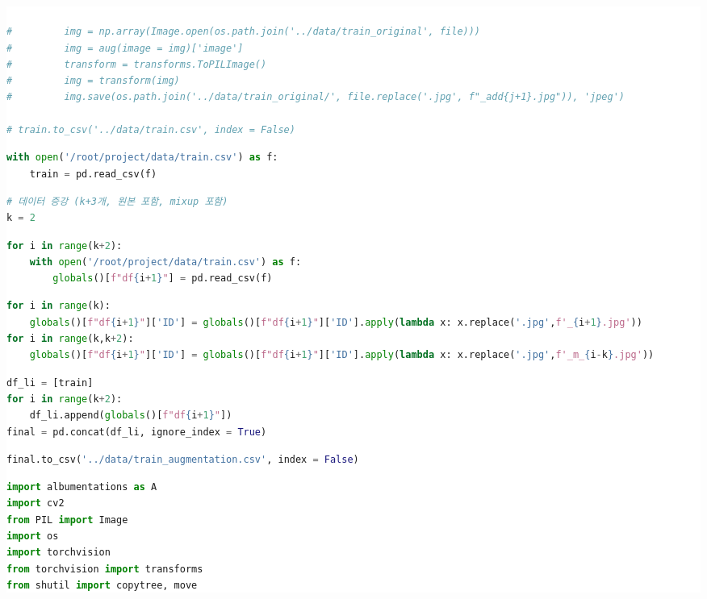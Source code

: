 ```python

#         img = np.array(Image.open(os.path.join('../data/train_original', file)))
#         img = aug(image = img)['image']
#         transform = transforms.ToPILImage()
#         img = transform(img)
#         img.save(os.path.join('../data/train_original/', file.replace('.jpg', f"_add{j+1}.jpg")), 'jpeg')

# train.to_csv('../data/train.csv', index = False)
```


```python
with open('/root/project/data/train.csv') as f:
    train = pd.read_csv(f)
```


```python
# 데이터 증강 (k+3개, 원본 포함, mixup 포함)
k = 2
```


```python
for i in range(k+2):
    with open('/root/project/data/train.csv') as f:
        globals()[f"df{i+1}"] = pd.read_csv(f)

```


```python
for i in range(k):
    globals()[f"df{i+1}"]['ID'] = globals()[f"df{i+1}"]['ID'].apply(lambda x: x.replace('.jpg',f'_{i+1}.jpg'))
for i in range(k,k+2):
    globals()[f"df{i+1}"]['ID'] = globals()[f"df{i+1}"]['ID'].apply(lambda x: x.replace('.jpg',f'_m_{i-k}.jpg'))
```


```python
df_li = [train]
for i in range(k+2):
    df_li.append(globals()[f"df{i+1}"])
final = pd.concat(df_li, ignore_index = True)
```


```python
final.to_csv('../data/train_augmentation.csv', index = False)
```


```python
import albumentations as A
import cv2
from PIL import Image
import os
import torchvision
from torchvision import transforms
from shutil import copytree, move
```
